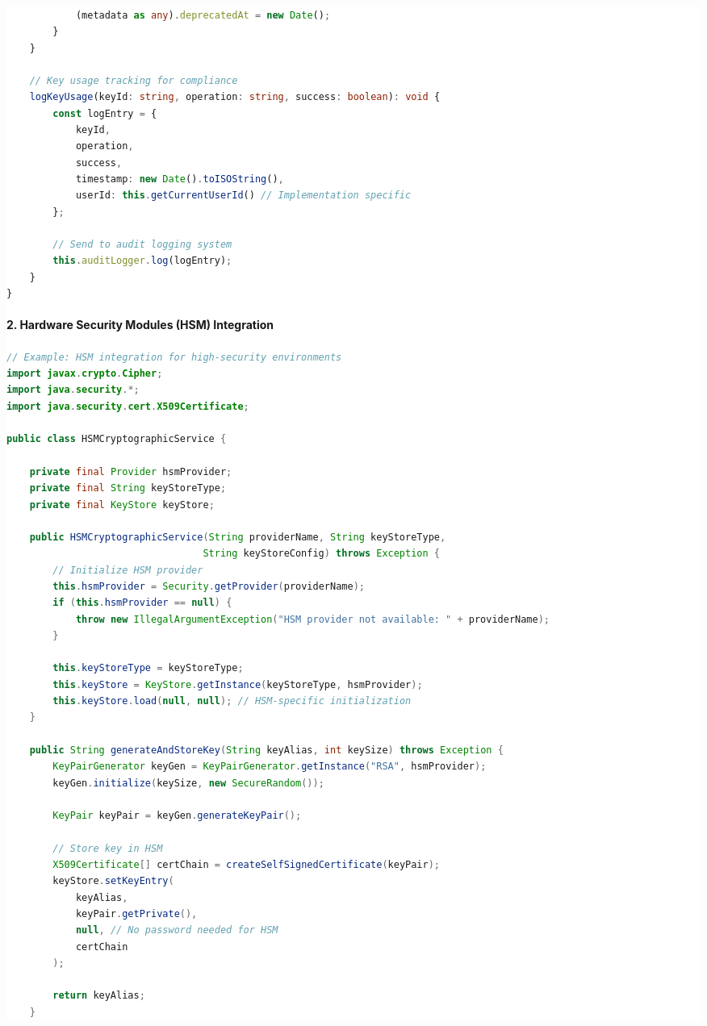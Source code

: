 ```typescript
            (metadata as any).deprecatedAt = new Date();
        }
    }

    // Key usage tracking for compliance
    logKeyUsage(keyId: string, operation: string, success: boolean): void {
        const logEntry = {
            keyId,
            operation,
            success,
            timestamp: new Date().toISOString(),
            userId: this.getCurrentUserId() // Implementation specific
        };

        // Send to audit logging system
        this.auditLogger.log(logEntry);
    }
}
```

#### 2. **Hardware Security Modules (HSM) Integration**
```java
// Example: HSM integration for high-security environments
import javax.crypto.Cipher;
import java.security.*;
import java.security.cert.X509Certificate;

public class HSMCryptographicService {

    private final Provider hsmProvider;
    private final String keyStoreType;
    private final KeyStore keyStore;

    public HSMCryptographicService(String providerName, String keyStoreType,
                                  String keyStoreConfig) throws Exception {
        // Initialize HSM provider
        this.hsmProvider = Security.getProvider(providerName);
        if (this.hsmProvider == null) {
            throw new IllegalArgumentException("HSM provider not available: " + providerName);
        }

        this.keyStoreType = keyStoreType;
        this.keyStore = KeyStore.getInstance(keyStoreType, hsmProvider);
        this.keyStore.load(null, null); // HSM-specific initialization
    }

    public String generateAndStoreKey(String keyAlias, int keySize) throws Exception {
        KeyPairGenerator keyGen = KeyPairGenerator.getInstance("RSA", hsmProvider);
        keyGen.initialize(keySize, new SecureRandom());

        KeyPair keyPair = keyGen.generateKeyPair();

        // Store key in HSM
        X509Certificate[] certChain = createSelfSignedCertificate(keyPair);
        keyStore.setKeyEntry(
            keyAlias,
            keyPair.getPrivate(),
            null, // No password needed for HSM
            certChain
        );

        return keyAlias;
    }
```